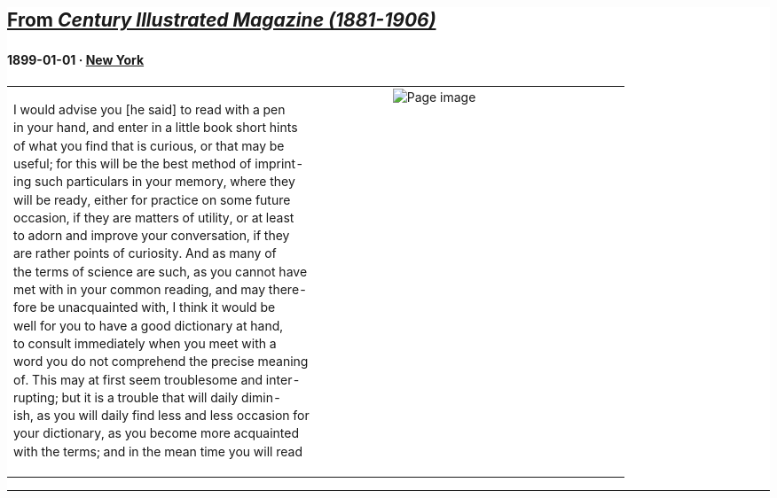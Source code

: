
## [From _Century Illustrated Magazine (1881-1906)_](https://archive.org/details/sim_century-illustrated-monthly-magazine_1899-01_57_3/page/n81/mode/1up?view=theater)

#### 1899-01-01 &middot; [New York](http://dbpedia.org/resource/New_York_City)

<table style="width: 100%;"><tr><td style="width: 50%">

  
  
I would advise you [he said] to read with a pen  
in your hand, and enter in a little book short hints  
of what you find that is curious, or that may be  
useful; for this will be the best method of imprint-  
ing such particulars in your memory, where they  
will be ready, either for practice on some future  
occasion, if they are matters of utility, or at least  
to adorn and improve your conversation, if they  
are rather points of curiosity. And as many of  
the terms of science are such, as you cannot have  
met with in your common reading, and may there-  
fore be unacquainted with, I think it would be  
well for you to have a good dictionary at hand,  
to consult immediately when you meet with a  
word you do not comprehend the precise meaning  
of. This may at first seem troublesome and inter-  
rupting; but it is a trouble that will daily dimin-  
ish, as you will daily find less and less occasion for  
your dictionary, as you become more acquainted  
with the terms; and in the mean time you will read
</td><td style="width: 50%; max-height: 75%; margin: auto; display: block;">
<img alt="Page image" src="https://iiif.archive.org/image/iiif/2/sim_century-illustrated-monthly-magazine_1899-01_57_3%2Fsim_century-illustrated-monthly-magazine_1899-01_57_3_jp2.zip%2Fsim_century-illustrated-monthly-magazine_1899-01_57_3_jp2%2Fsim_century-illustrated-monthly-magazine_1899-01_57_3_0081.jp2/pct:12.97923322683706,66.14255765199161,36.10223642172524,23.060796645702307/600,/0/default.jpg"/>
</td>
</tr></table>

---

